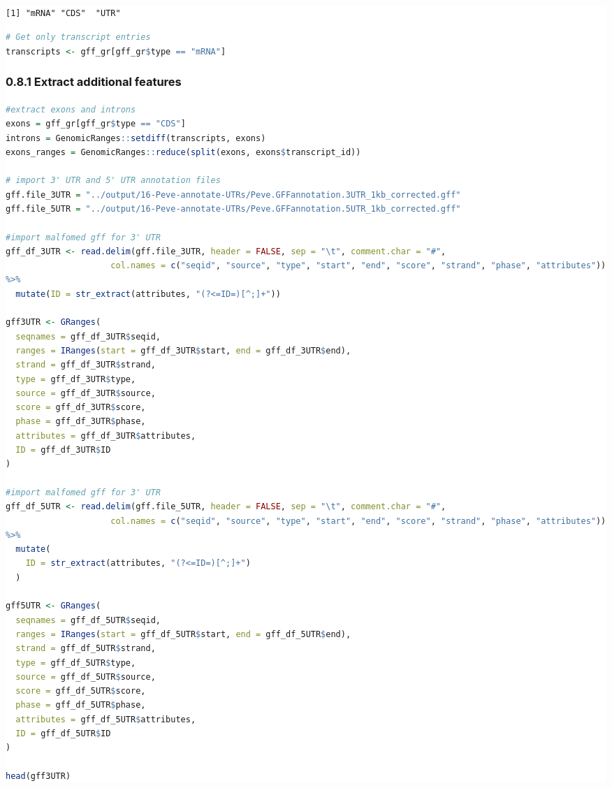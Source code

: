     [1] "mRNA" "CDS"  "UTR" 

``` r
# Get only transcript entries
transcripts <- gff_gr[gff_gr$type == "mRNA"]
```

### 0.8.1 Extract additional features

``` r
#extract exons and introns
exons = gff_gr[gff_gr$type == "CDS"]
introns = GenomicRanges::setdiff(transcripts, exons)
exons_ranges = GenomicRanges::reduce(split(exons, exons$transcript_id))

# import 3' UTR and 5' UTR annotation files
gff.file_3UTR = "../output/16-Peve-annotate-UTRs/Peve.GFFannotation.3UTR_1kb_corrected.gff"
gff.file_5UTR = "../output/16-Peve-annotate-UTRs/Peve.GFFannotation.5UTR_1kb_corrected.gff"

#import malfomed gff for 3' UTR
gff_df_3UTR <- read.delim(gff.file_3UTR, header = FALSE, sep = "\t", comment.char = "#",
                     col.names = c("seqid", "source", "type", "start", "end", "score", "strand", "phase", "attributes"))  %>%
  mutate(ID = str_extract(attributes, "(?<=ID=)[^;]+"))

gff3UTR <- GRanges(
  seqnames = gff_df_3UTR$seqid,
  ranges = IRanges(start = gff_df_3UTR$start, end = gff_df_3UTR$end),
  strand = gff_df_3UTR$strand,
  type = gff_df_3UTR$type,
  source = gff_df_3UTR$source,
  score = gff_df_3UTR$score,
  phase = gff_df_3UTR$phase,
  attributes = gff_df_3UTR$attributes,
  ID = gff_df_3UTR$ID
)

#import malfomed gff for 3' UTR
gff_df_5UTR <- read.delim(gff.file_5UTR, header = FALSE, sep = "\t", comment.char = "#",
                     col.names = c("seqid", "source", "type", "start", "end", "score", "strand", "phase", "attributes"))  %>%
  mutate(
    ID = str_extract(attributes, "(?<=ID=)[^;]+")
  )

gff5UTR <- GRanges(
  seqnames = gff_df_5UTR$seqid,
  ranges = IRanges(start = gff_df_5UTR$start, end = gff_df_5UTR$end),
  strand = gff_df_5UTR$strand,
  type = gff_df_5UTR$type,
  source = gff_df_5UTR$source,
  score = gff_df_5UTR$score,
  phase = gff_df_5UTR$phase,
  attributes = gff_df_5UTR$attributes,
  ID = gff_df_5UTR$ID
)

head(gff3UTR)
```
